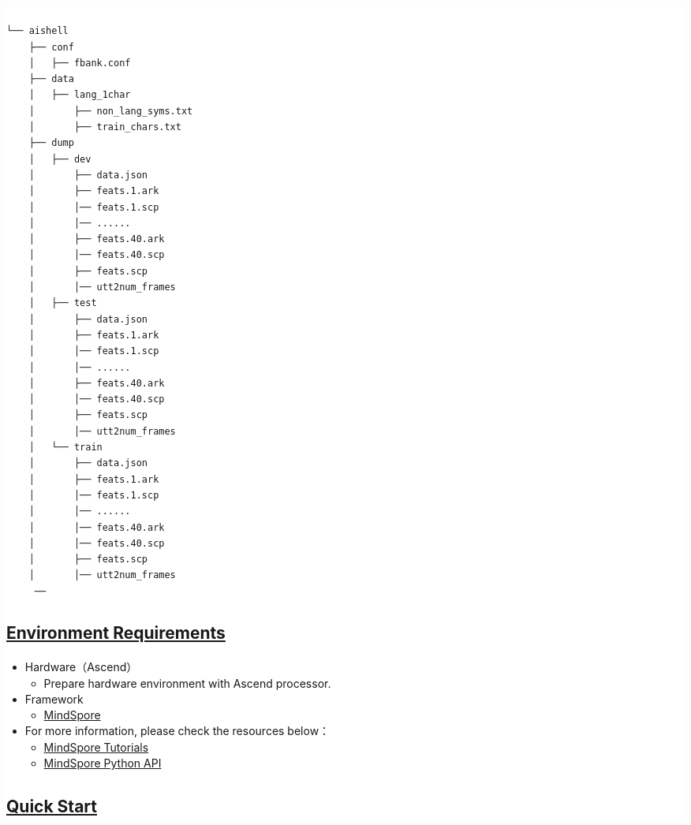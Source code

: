 ```shell

└── aishell
    ├── conf
    │   ├── fbank.conf
    ├── data
    │   ├── lang_1char
    │       ├── non_lang_syms.txt
    │       ├── train_chars.txt
    ├── dump
    │   ├── dev
    │       ├── data.json
    │       ├── feats.1.ark
    │       │── feats.1.scp
    │       │── ......
    │       ├── feats.40.ark
    │       │── feats.40.scp
    │       ├── feats.scp
    │       │── utt2num_frames  
    │   ├── test
    │       ├── data.json
    │       ├── feats.1.ark
    │       │── feats.1.scp
    │       │── ......
    │       ├── feats.40.ark
    │       │── feats.40.scp
    │       ├── feats.scp
    │       │── utt2num_frames
    │   └── train
    │       ├── data.json
    │       ├── feats.1.ark
    │       │── feats.1.scp
    │       │── ......
    │       │── feats.40.ark
    │       │── feats.40.scp
    │       ├── feats.scp
    │       │── utt2num_frames
     ──
```

## [Environment Requirements](#contents)

- Hardware（Ascend）
    - Prepare hardware environment with Ascend processor.
- Framework
    - [MindSpore](https://gitee.com/mindspore/mindspore)
- For more information, please check the resources below：
    - [MindSpore Tutorials](https://www.mindspore.cn/tutorials/en/master/index.html)
    - [MindSpore Python API](https://www.mindspore.cn/docs/api/en/master/index.html)

## [Quick Start](#contents)
